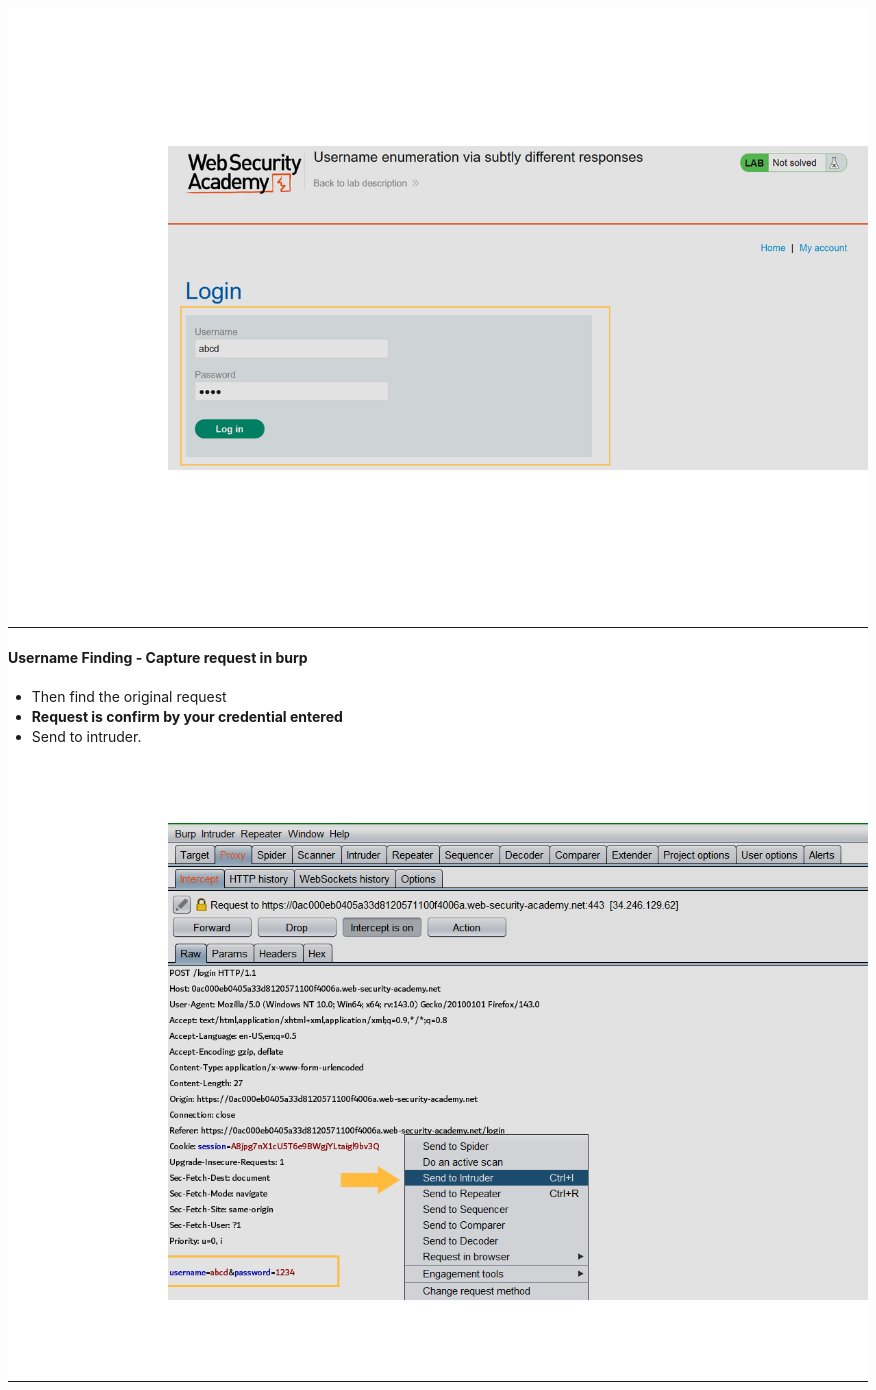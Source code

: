 <div style="text-align: right;"><img src="https://github.com/Nikunj-Sahani/BSCP..-..BurpSuite-Certified-Practitioner/blob/main/Images/1.%20Authentication/L2-2.png" alt="Sample Image" width="700" height="600"></div>

---
#### Username Finding - Capture request in burp 
- Then find the original request
- **Request is confirm by your credential entered**
- Send to intruder.
<div style="text-align: right;"><img src="https://github.com/Nikunj-Sahani/BSCP..-..BurpSuite-Certified-Practitioner/blob/main/Images/1.%20Authentication/L2-3.png" alt="Sample Image" width="700" height="600"></div>

---
